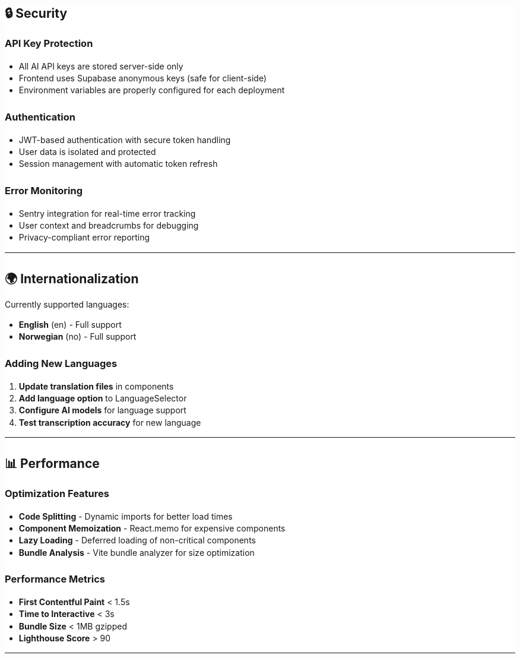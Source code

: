 
## 🔒 Security

### API Key Protection
- All AI API keys are stored server-side only
- Frontend uses Supabase anonymous keys (safe for client-side)
- Environment variables are properly configured for each deployment

### Authentication
- JWT-based authentication with secure token handling
- User data is isolated and protected
- Session management with automatic token refresh

### Error Monitoring
- Sentry integration for real-time error tracking
- User context and breadcrumbs for debugging
- Privacy-compliant error reporting

---

## 🌍 Internationalization

Currently supported languages:
- **English** (en) - Full support
- **Norwegian** (no) - Full support

### Adding New Languages

1. **Update translation files** in components
2. **Add language option** to LanguageSelector
3. **Configure AI models** for language support
4. **Test transcription accuracy** for new language

---

## 📊 Performance

### Optimization Features
- **Code Splitting** - Dynamic imports for better load times
- **Component Memoization** - React.memo for expensive components
- **Lazy Loading** - Deferred loading of non-critical components
- **Bundle Analysis** - Vite bundle analyzer for size optimization

### Performance Metrics
- **First Contentful Paint** < 1.5s
- **Time to Interactive** < 3s
- **Bundle Size** < 1MB gzipped
- **Lighthouse Score** > 90

---
